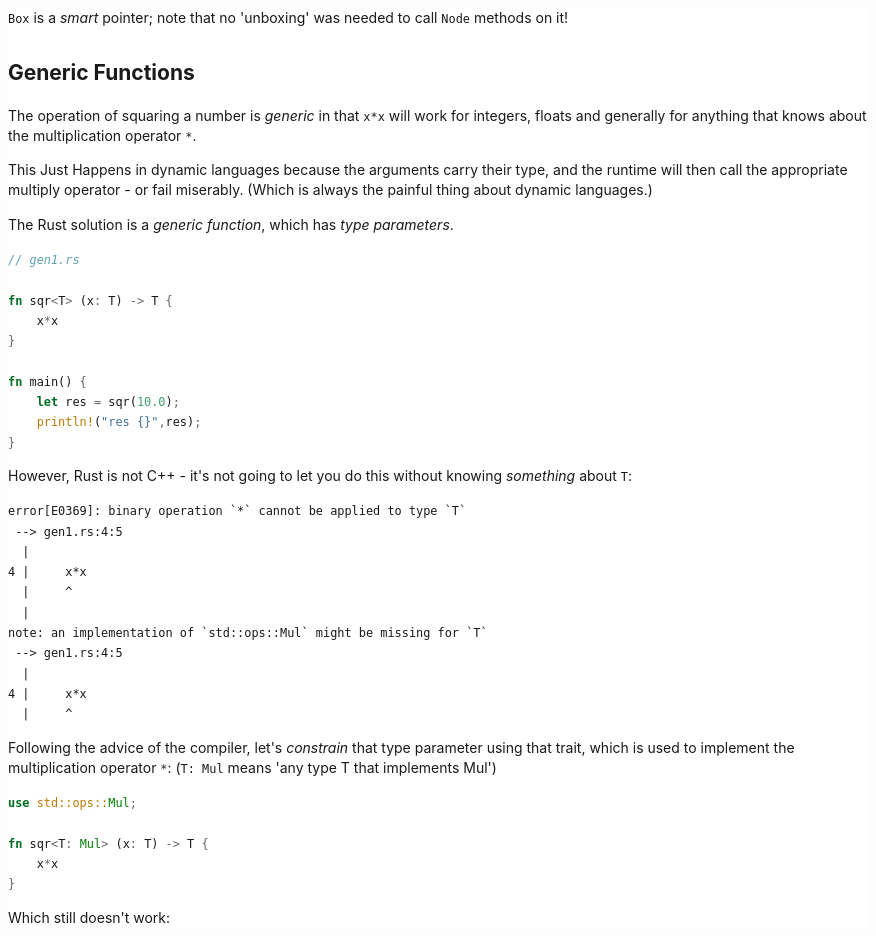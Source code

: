 `Box` is a _smart_ pointer; note that no 'unboxing' was needed to call
`Node` methods on it!

## Generic Functions

The operation of squaring a number is _generic_ in that `x*x` will work for integers,
floats and generally for anything that knows about the multiplication operator `*`.

This Just Happens in dynamic languages because the arguments carry their type, and the
runtime will then call the appropriate multiply operator - or fail miserably.
(Which is always the painful thing about dynamic languages.)

The Rust solution is a _generic function_, which has _type parameters_.

```rust
// gen1.rs

fn sqr<T> (x: T) -> T {
    x*x
}

fn main() {
    let res = sqr(10.0);
    println!("res {}",res);
}
```
However, Rust is not C++ - it's not going to let you do this without knowing _something_
about `T`:

```
error[E0369]: binary operation `*` cannot be applied to type `T`
 --> gen1.rs:4:5
  |
4 |     x*x
  |     ^
  |
note: an implementation of `std::ops::Mul` might be missing for `T`
 --> gen1.rs:4:5
  |
4 |     x*x
  |     ^
```
Following the advice of the compiler, let's _constrain_ that type parameter using
that trait, which is used to implement the multiplication operator `*`:
(`T: Mul` means 'any type T that implements Mul')

```rust
use std::ops::Mul;

fn sqr<T: Mul> (x: T) -> T {
    x*x
}
```

Which still doesn't work:
